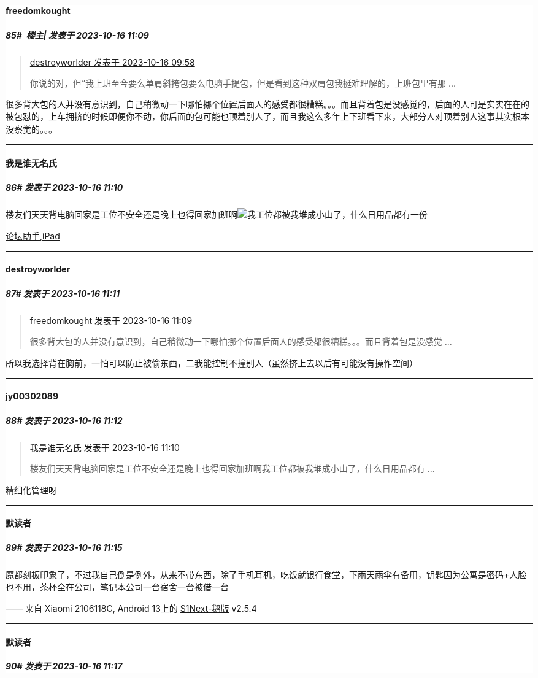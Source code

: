 ####  freedomkought  
##### 85#         楼主| 发表于 2023-10-16 11:09

<blockquote><a href="httphttps://bbs.saraba1st.com/2b/forum.php?mod=redirect&amp;goto=findpost&amp;pid=62728506&amp;ptid=2156818" target="_blank">destroyworlder 发表于 2023-10-16 09:58</a>

你说的对，但“我上班至今要么单肩斜挎包要么电脑手提包，但是看到这种双肩包我挺难理解的，上班包里有那 ...</blockquote>
很多背大包的人并没有意识到，自己稍微动一下哪怕挪个位置后面人的感受都很糟糕。。。而且背着包是没感觉的，后面的人可是实实在在的被包怼的，上车拥挤的时候即便你不动，你后面的包可能也顶着别人了，而且我这么多年上下班看下来，大部分人对顶着别人这事其实根本没察觉的。。。

*****

####  我是谁无名氏  
##### 86#       发表于 2023-10-16 11:10

楼友们天天背电脑回家是工位不安全还是晚上也得回家加班啊<img src="https://static.saraba1st.com/image/smiley/face2017/069.png" referrerpolicy="no-referrer">我工位都被我堆成小山了，什么日用品都有一份

[论坛助手,iPad](https://bbs.saraba1st.com/2b/forum.php?mod=viewthread&amp;tid=2029836)

*****

####  destroyworlder  
##### 87#       发表于 2023-10-16 11:11

<blockquote><a href="httphttps://bbs.saraba1st.com/2b/forum.php?mod=redirect&amp;goto=findpost&amp;pid=62729621&amp;ptid=2156818" target="_blank">freedomkought 发表于 2023-10-16 11:09</a>

很多背大包的人并没有意识到，自己稍微动一下哪怕挪个位置后面人的感受都很糟糕。。。而且背着包是没感觉 ...</blockquote>
所以我选择背在胸前，一怕可以防止被偷东西，二我能控制不撞别人（虽然挤上去以后有可能没有操作空间）

*****

####  jy00302089  
##### 88#       发表于 2023-10-16 11:12

<blockquote><a href="httphttps://bbs.saraba1st.com/2b/forum.php?mod=redirect&amp;goto=findpost&amp;pid=62729630&amp;ptid=2156818" target="_blank">我是谁无名氏 发表于 2023-10-16 11:10</a>

楼友们天天背电脑回家是工位不安全还是晚上也得回家加班啊我工位都被我堆成小山了，什么日用品都有 ...</blockquote>
精细化管理呀


*****

####  默读者  
##### 89#       发表于 2023-10-16 11:15

魔都刻板印象了，不过我自己倒是例外，从来不带东西，除了手机耳机，吃饭就银行食堂，下雨天雨伞有备用，钥匙因为公寓是密码+人脸也不用，茶杯全在公司，笔记本公司一台宿舍一台被借一台

—— 来自 Xiaomi 2106118C, Android 13上的 [S1Next-鹅版](https://github.com/ykrank/S1-Next/releases) v2.5.4

*****

####  默读者  
##### 90#       发表于 2023-10-16 11:17
